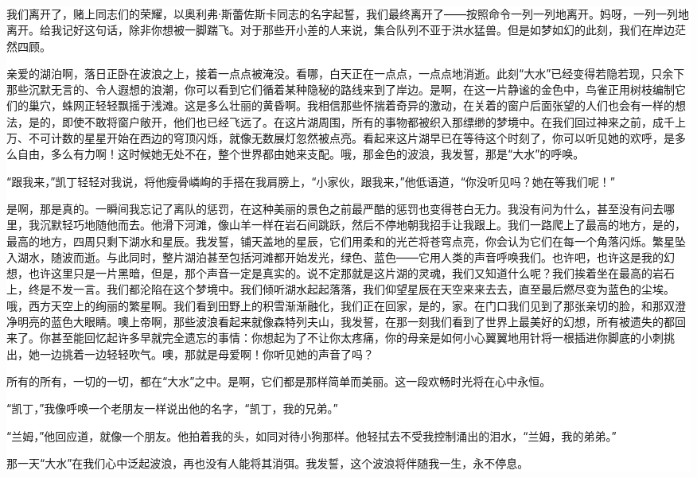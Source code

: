 我们离开了，赌上同志们的荣耀，以奥利弗·斯蕾佐斯卡同志的名字起誓，我们最终离开了——按照命令一列一列地离开。妈呀，一列一列地离开。给我记好这句话，除非你想被一脚踹飞。对于那些开小差的人来说，集合队列不亚于洪水猛兽。但是如梦如幻的此刻，我们在岸边茫然四顾。

亲爱的湖泊啊，落日正卧在波浪之上，接着一点点被淹没。看哪，白天正在一点点，一点点地消逝。此刻“大水”已经变得若隐若现，只余下那些沉默无言的、令人遐想的浪潮，你可以看到它们循着某种隐秘的路线来到了岸边。是啊，在这一片静谧的金色中，鸟雀正用树枝编制它们的巢穴，蛛网正轻轻飘摇于浅滩。这是多么壮丽的黄昏啊。我相信那些怀揣着奇异的激动，在关着的窗户后面张望的人们也会有一样的想法，是的，即使不敢将窗户敞开，他们也已经飞远了。在这片湖周围，所有的事物都被织入那缥缈的梦境中。在我们回过神来之前，成千上万、不可计数的星星开始在西边的穹顶闪烁，就像无数展灯忽然被点亮。看起来这片湖早已在等待这个时刻了，你可以听见她的欢呼，是多么自由，多么有力啊！这时候她无处不在，整个世界都由她来支配。哦，那金色的波浪，我发誓，那是“大水”的呼唤。

“跟我来，”凯丁轻轻对我说，将他瘦骨嶙峋的手搭在我肩膀上，“小家伙，跟我来，”他低语道，“你没听见吗？她在等我们呢！”

是啊，那是真的。一瞬间我忘记了离队的惩罚，在这种美丽的景色之前最严酷的惩罚也变得苍白无力。我没有问为什么，甚至没有问去哪里，我沉默轻巧地随他而去。他滑下河滩，像山羊一样在岩石间跳跃，然后不停地朝我招手让我跟上。我们一路爬上了最高的地方，是的，最高的地方，四周只剩下湖水和星辰。我发誓，铺天盖地的星辰，它们用柔和的光芒将苍穹点亮，你会认为它们在每一个角落闪烁。繁星坠入湖水，随波而逝。与此同时，整片湖泊甚至包括河滩都开始发光，绿色、蓝色——它用人类的声音呼唤我们。也许吧，也许这是我的幻想，也许这里只是一片黑暗，但是，那个声音一定是真实的。说不定那就是这片湖的灵魂，我们又知道什么呢？我们挨着坐在最高的岩石上，终是不发一言。我们都沦陷在这个梦境中。我们倾听湖水起起落落，我们仰望星辰在天空来来去去，直至最后燃尽变为蓝色的尘埃。哦，西方天空上的绚丽的繁星啊。我们看到田野上的积雪渐渐融化，我们正在回家，是的，家。在门口我们见到了那张亲切的脸，和那双澄净明亮的蓝色大眼睛。噢上帝啊，那些波浪看起来就像森特列夫山，我发誓，在那一刻我们看到了世界上最美好的幻想，所有被遗失的都回来了。你甚至能回忆起许多早就完全遗忘的事情：你想起为了不让你太疼痛，你的母亲是如何小心翼翼地用针将一根插进你脚底的小刺挑出，她一边挑着一边轻轻吹气。噢，那就是母爱啊！你听见她的声音了吗？

所有的所有，一切的一切，都在“大水”之中。是啊，它们都是那样简单而美丽。这一段欢畅时光将在心中永恒。

“凯丁，”我像呼唤一个老朋友一样说出他的名字，“凯丁，我的兄弟。”

“兰姆，”他回应道，就像一个朋友。他拍着我的头，如同对待小狗那样。他轻拭去不受我控制涌出的泪水，“兰姆，我的弟弟。”

那一天“大水”在我们心中泛起波浪，再也没有人能将其消弭。我发誓，这个波浪将伴随我一生，永不停息。
